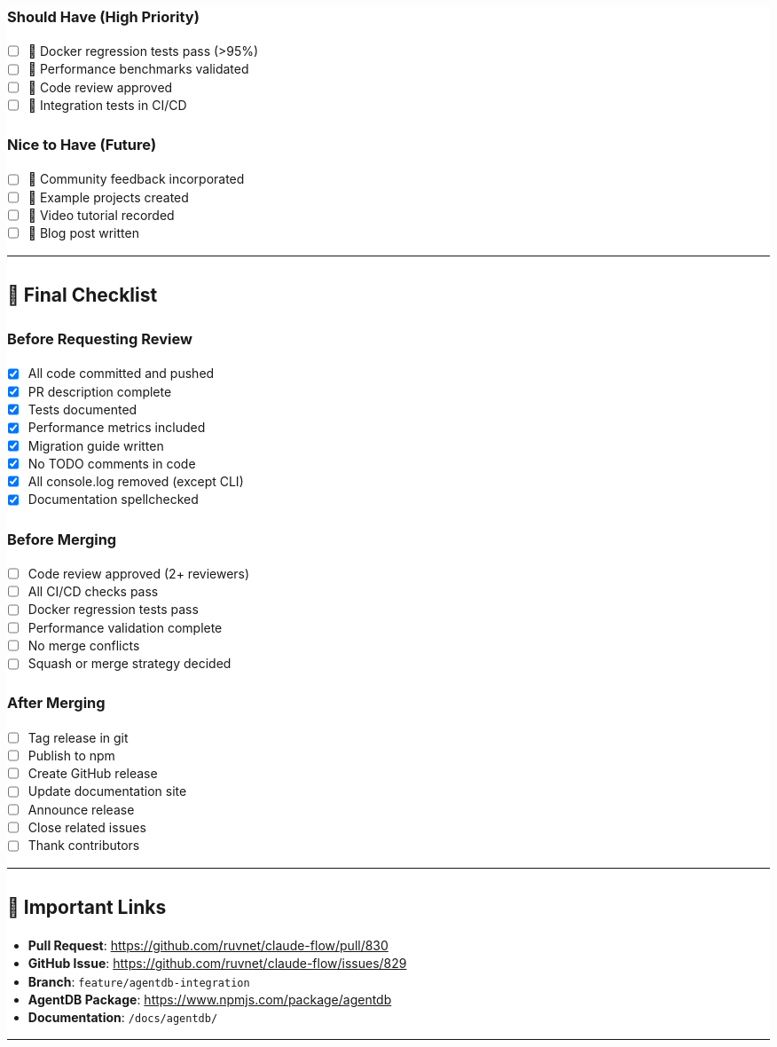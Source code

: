 ### Should Have (High Priority)
- [ ] 🔄 Docker regression tests pass (>95%)
- [ ] 🔄 Performance benchmarks validated
- [ ] 🔄 Code review approved
- [ ] 🔄 Integration tests in CI/CD

### Nice to Have (Future)
- [ ] 📅 Community feedback incorporated
- [ ] 📅 Example projects created
- [ ] 📅 Video tutorial recorded
- [ ] 📅 Blog post written

---

## 📝 Final Checklist

### Before Requesting Review
- [x] All code committed and pushed
- [x] PR description complete
- [x] Tests documented
- [x] Performance metrics included
- [x] Migration guide written
- [x] No TODO comments in code
- [x] All console.log removed (except CLI)
- [x] Documentation spellchecked

### Before Merging
- [ ] Code review approved (2+ reviewers)
- [ ] All CI/CD checks pass
- [ ] Docker regression tests pass
- [ ] Performance validation complete
- [ ] No merge conflicts
- [ ] Squash or merge strategy decided

### After Merging
- [ ] Tag release in git
- [ ] Publish to npm
- [ ] Create GitHub release
- [ ] Update documentation site
- [ ] Announce release
- [ ] Close related issues
- [ ] Thank contributors

---

## 🔗 Important Links

- **Pull Request**: https://github.com/ruvnet/claude-flow/pull/830
- **GitHub Issue**: https://github.com/ruvnet/claude-flow/issues/829
- **Branch**: `feature/agentdb-integration`
- **AgentDB Package**: https://www.npmjs.com/package/agentdb
- **Documentation**: `/docs/agentdb/`

---
